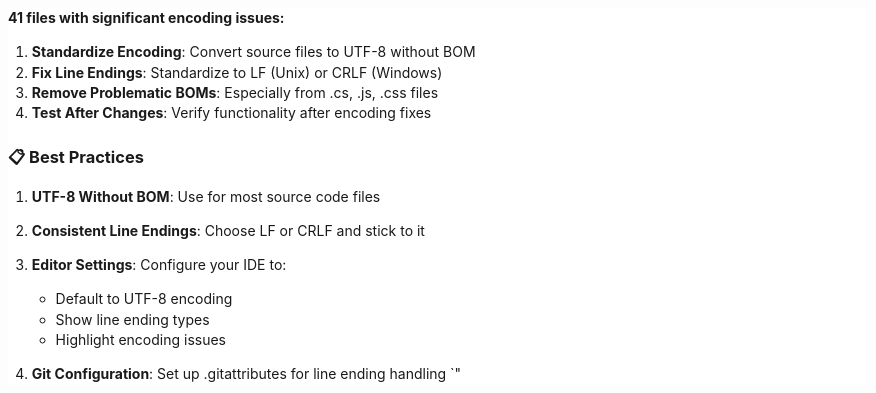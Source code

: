 **41 files with significant encoding issues:**

1. **Standardize Encoding**: Convert source files to UTF-8 without BOM
2. **Fix Line Endings**: Standardize to LF (Unix) or CRLF (Windows)
3. **Remove Problematic BOMs**: Especially from .cs, .js, .css files
4. **Test After Changes**: Verify functionality after encoding fixes


### 📋 Best Practices

1. **UTF-8 Without BOM**: Use for most source code files
2. **Consistent Line Endings**: Choose LF or CRLF and stick to it
3. **Editor Settings**: Configure your IDE to:
   - Default to UTF-8 encoding
   - Show line ending types
   - Highlight encoding issues

4. **Git Configuration**: Set up .gitattributes for line ending handling
   `"